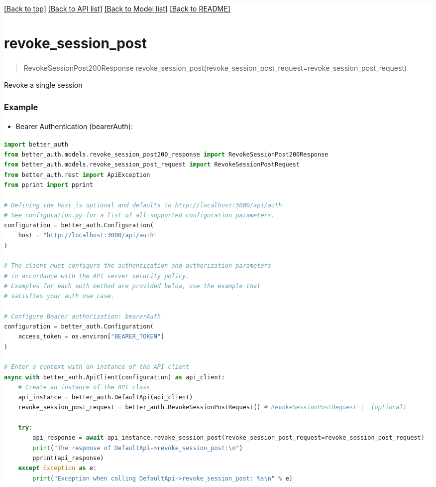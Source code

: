 [[Back to top]](#) [[Back to API list]](../README.md#documentation-for-api-endpoints) [[Back to Model list]](../README.md#documentation-for-models) [[Back to README]](../README.md)

# **revoke_session_post**
> RevokeSessionPost200Response revoke_session_post(revoke_session_post_request=revoke_session_post_request)

Revoke a single session

### Example

* Bearer Authentication (bearerAuth):

```python
import better_auth
from better_auth.models.revoke_session_post200_response import RevokeSessionPost200Response
from better_auth.models.revoke_session_post_request import RevokeSessionPostRequest
from better_auth.rest import ApiException
from pprint import pprint

# Defining the host is optional and defaults to http://localhost:3000/api/auth
# See configuration.py for a list of all supported configuration parameters.
configuration = better_auth.Configuration(
    host = "http://localhost:3000/api/auth"
)

# The client must configure the authentication and authorization parameters
# in accordance with the API server security policy.
# Examples for each auth method are provided below, use the example that
# satisfies your auth use case.

# Configure Bearer authorization: bearerAuth
configuration = better_auth.Configuration(
    access_token = os.environ["BEARER_TOKEN"]
)

# Enter a context with an instance of the API client
async with better_auth.ApiClient(configuration) as api_client:
    # Create an instance of the API class
    api_instance = better_auth.DefaultApi(api_client)
    revoke_session_post_request = better_auth.RevokeSessionPostRequest() # RevokeSessionPostRequest |  (optional)

    try:
        api_response = await api_instance.revoke_session_post(revoke_session_post_request=revoke_session_post_request)
        print("The response of DefaultApi->revoke_session_post:\n")
        pprint(api_response)
    except Exception as e:
        print("Exception when calling DefaultApi->revoke_session_post: %s\n" % e)
```
